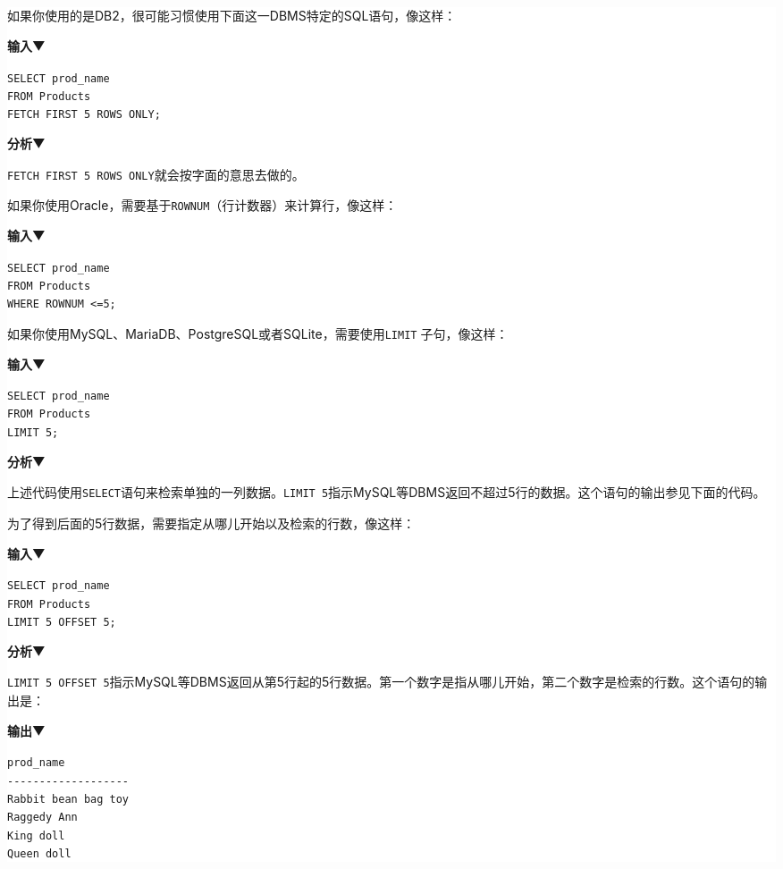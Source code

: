 如果你使用的是DB2，很可能习惯使用下面这一DBMS特定的SQL语句，像这样：

**输入▼**

```
SELECT prod_name
FROM Products
FETCH FIRST 5 ROWS ONLY;

```

**分析▼**

`FETCH FIRST 5 ROWS ONLY`就会按字面的意思去做的。

如果你使用Oracle，需要基于`ROWNUM`（行计数器）来计算行，像这样：

**输入▼**

```
SELECT prod_name
FROM Products
WHERE ROWNUM <=5;

```

如果你使用MySQL、MariaDB、PostgreSQL或者SQLite，需要使用`LIMIT` 子句，像这样：

**输入▼**

```
SELECT prod_name
FROM Products
LIMIT 5;

```

**分析▼**

上述代码使用`SELECT`语句来检索单独的一列数据。`LIMIT 5`指示MySQL等DBMS返回不超过5行的数据。这个语句的输出参见下面的代码。

为了得到后面的5行数据，需要指定从哪儿开始以及检索的行数，像这样：

**输入▼**

```
SELECT prod_name
FROM Products
LIMIT 5 OFFSET 5;

```

**分析▼**

`LIMIT 5 OFFSET 5`指示MySQL等DBMS返回从第5行起的5行数据。第一个数字是指从哪儿开始，第二个数字是检索的行数。这个语句的输出是：

**输出▼**

```
prod_name
-------------------
Rabbit bean bag toy
Raggedy Ann
King doll
Queen doll

```

